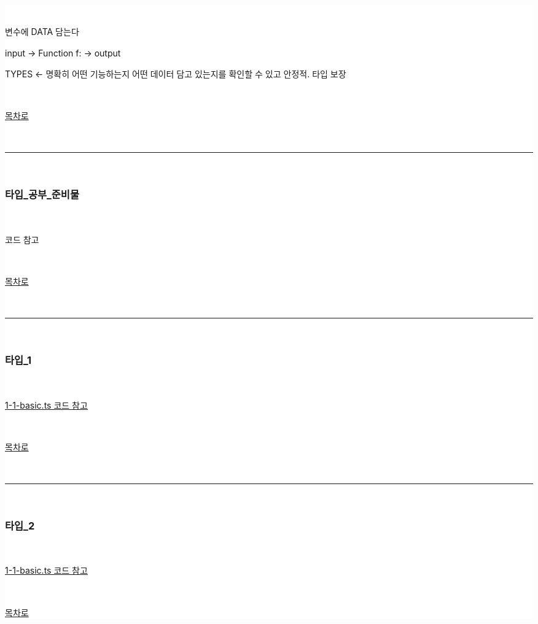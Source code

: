 <br />

변수에 DATA 담는다

input -> Function f: -> output

TYPES <- 명확히 어떤 기능하는지 어떤 데이터 담고 있는지를 확인할 수 있고 안정적. 타입 보장

<br />

[목차로](#목차)

<br />

---

<br />

### 타입_공부_준비물

<br />

코드 참고

<br />

[목차로](#목차)

<br />

---

<br />

### 타입_1

<br />

[1-1-basic.ts 코드 참고](https://github.com/seol-yu/TIL/blob/master/TypeScript/TS_OOP/01_%EA%B8%B0%EB%B3%B8_%ED%83%80%EC%9E%85/1-types/1-1-basic.ts)

<br />

[목차로](#목차)

<br />

---

<br />

### 타입_2

<br />

[1-1-basic.ts 코드 참고](https://github.com/seol-yu/TIL/blob/master/TypeScript/TS_OOP/01_%EA%B8%B0%EB%B3%B8_%ED%83%80%EC%9E%85/1-types/1-1-basic.ts)

<br />

[목차로](#목차)
